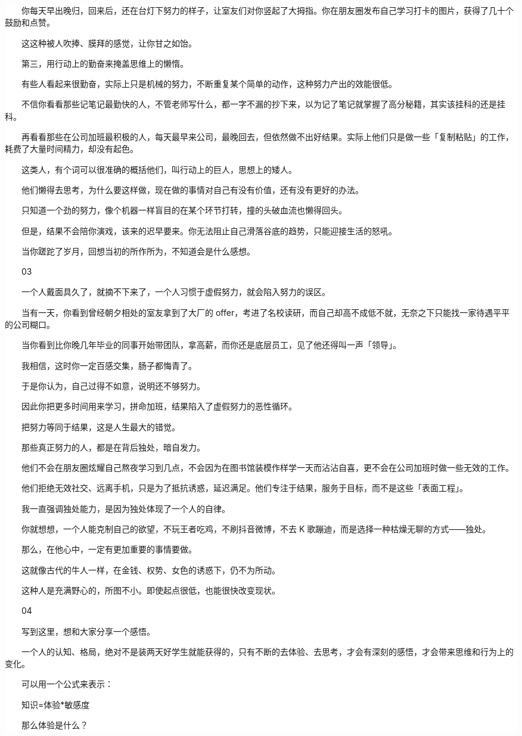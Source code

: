 &emsp;&emsp;你每天早出晚归，回来后，还在台灯下努力的样子，让室友们对你竖起了大拇指。你在朋友圈发布自己学习打卡的图片，获得了几十个鼓励和点赞。  
  
&emsp;&emsp;这这种被人吹捧、膜拜的感觉，让你甘之如饴。  
  
&emsp;&emsp;第三，用行动上的勤奋来掩盖思维上的懒惰。  
  
&emsp;&emsp;有些人看起来很勤奋，实际上只是机械的努力，不断重复某个简单的动作，这种努力产出的效能很低。  
  
&emsp;&emsp;不信你看看那些记笔记最勤快的人，不管老师写什么，都一字不漏的抄下来，以为记了笔记就掌握了高分秘籍，其实该挂科的还是挂科。  
  
&emsp;&emsp;再看看那些在公司加班最积极的人，每天最早来公司，最晚回去，但依然做不出好结果。实际上他们只是做一些「复制粘贴」的工作，耗费了大量时间精力，却没有起色。  
  
&emsp;&emsp;这类人，有个词可以很准确的概括他们，叫行动上的巨人，思想上的矮人。  
  
&emsp;&emsp;他们懒得去思考，为什么要这样做，现在做的事情对自己有没有价值，还有没有更好的办法。  
  
&emsp;&emsp;只知道一个劲的努力，像个机器一样盲目的在某个环节打转，撞的头破血流也懒得回头。  
  
&emsp;&emsp;但是，结果不会陪你演戏，该来的迟早要来。你无法阻止自己滑落谷底的趋势，只能迎接生活的怒吼。  
  
&emsp;&emsp;当你蹉跎了岁月，回想当初的所作所为，不知道会是什么感想。  
  
&emsp;&emsp;03  
  
&emsp;&emsp;一个人戴面具久了，就摘不下来了，一个人习惯于虚假努力，就会陷入努力的误区。  
  
&emsp;&emsp;当有一天，你看到曾经朝夕相处的室友拿到了大厂的 offer，考进了名校读研，而自己却高不成低不就，无奈之下只能找一家待遇平平的公司糊口。  
  
&emsp;&emsp;当你看到比你晚几年毕业的同事开始带团队，拿高薪，而你还是底层员工，见了他还得叫一声「领导」。  
  
&emsp;&emsp;我相信，这时你一定百感交集，肠子都悔青了。  
  
&emsp;&emsp;于是你认为，自己过得不如意，说明还不够努力。  
  
&emsp;&emsp;因此你把更多时间用来学习，拼命加班，结果陷入了虚假努力的恶性循环。  
  
&emsp;&emsp;把努力等同于结果，这是人生最大的错觉。  
  
&emsp;&emsp;那些真正努力的人，都是在背后独处，暗自发力。  
  
&emsp;&emsp;他们不会在朋友圈炫耀自己熬夜学习到几点，不会因为在图书馆装模作样学一天而沾沾自喜，更不会在公司加班时做一些无效的工作。  
  
&emsp;&emsp;他们拒绝无效社交、远离手机，只是为了抵抗诱惑，延迟满足。他们专注于结果，服务于目标，而不是这些「表面工程」。  
  
&emsp;&emsp;我一直强调独处能力，是因为独处体现了一个人的自律。  
  
&emsp;&emsp;你就想想，一个人能克制自己的欲望，不玩王者吃鸡，不刷抖音微博，不去 K 歌蹦迪，而是选择一种枯燥无聊的方式——独处。  
  
&emsp;&emsp;那么，在他心中，一定有更加重要的事情要做。  
  
&emsp;&emsp;这就像古代的牛人一样，在金钱、权势、女色的诱惑下，仍不为所动。  
  
&emsp;&emsp;这种人是充满野心的，所图不小。即使起点很低，也能很快改变现状。  
  
&emsp;&emsp;04  
  
&emsp;&emsp;写到这里，想和大家分享一个感悟。  
  
&emsp;&emsp;一个人的认知、格局，绝对不是装两天好学生就能获得的，只有不断的去体验、去思考，才会有深刻的感悟，才会带来思维和行为上的变化。  
  
&emsp;&emsp;可以用一个公式来表示：  
  
&emsp;&emsp;知识=体验*敏感度  
  
&emsp;&emsp;那么体验是什么？  
  
